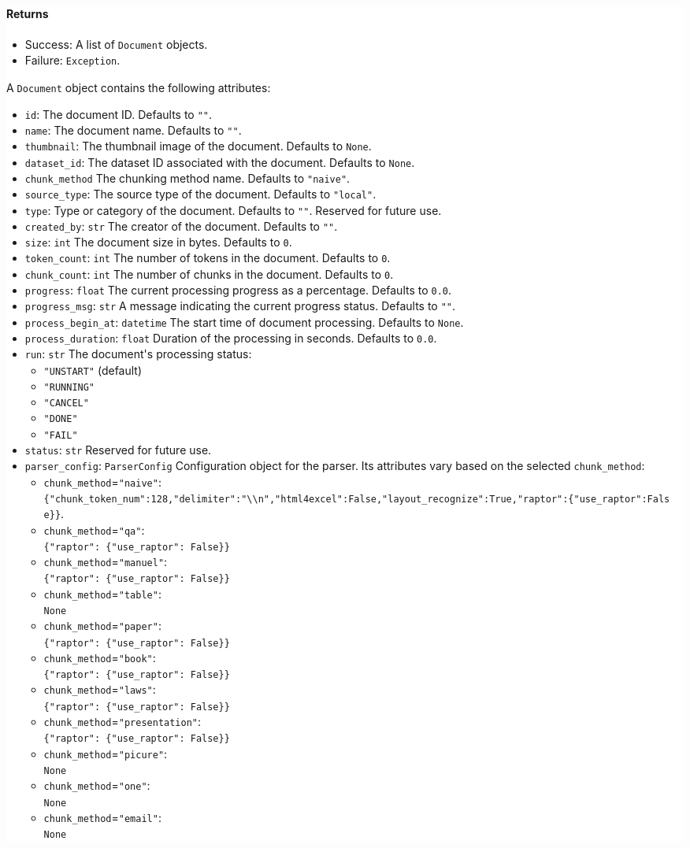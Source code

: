 #### Returns

- Success: A list of `Document` objects.
- Failure: `Exception`.

A `Document` object contains the following attributes:

- `id`: The document ID. Defaults to `""`.
- `name`: The document name. Defaults to `""`.
- `thumbnail`: The thumbnail image of the document. Defaults to `None`.
- `dataset_id`: The dataset ID associated with the document. Defaults to `None`.
- `chunk_method` The chunking method name. Defaults to `"naive"`.
- `source_type`: The source type of the document. Defaults to `"local"`.
- `type`: Type or category of the document. Defaults to `""`. Reserved for future use.
- `created_by`: `str` The creator of the document. Defaults to `""`.
- `size`: `int` The document size in bytes. Defaults to `0`.
- `token_count`: `int` The number of tokens in the document. Defaults to `0`.
- `chunk_count`: `int` The number of chunks in the document. Defaults to `0`.
- `progress`: `float` The current processing progress as a percentage. Defaults to `0.0`.
- `progress_msg`: `str` A message indicating the current progress status. Defaults to `""`.
- `process_begin_at`: `datetime` The start time of document processing. Defaults to `None`.
- `process_duration`: `float` Duration of the processing in seconds. Defaults to `0.0`.
- `run`: `str` The document's processing status:
  - `"UNSTART"`  (default)
  - `"RUNNING"`
  - `"CANCEL"`
  - `"DONE"`
  - `"FAIL"`
- `status`: `str` Reserved for future use.
- `parser_config`: `ParserConfig` Configuration object for the parser. Its attributes vary based on the selected `chunk_method`:
  - `chunk_method`=`"naive"`:  
    `{"chunk_token_num":128,"delimiter":"\\n","html4excel":False,"layout_recognize":True,"raptor":{"use_raptor":False}}`.
  - `chunk_method`=`"qa"`:  
    `{"raptor": {"use_raptor": False}}`
  - `chunk_method`=`"manuel"`:  
    `{"raptor": {"use_raptor": False}}`
  - `chunk_method`=`"table"`:  
    `None`
  - `chunk_method`=`"paper"`:  
    `{"raptor": {"use_raptor": False}}`
  - `chunk_method`=`"book"`:  
    `{"raptor": {"use_raptor": False}}`
  - `chunk_method`=`"laws"`:  
    `{"raptor": {"use_raptor": False}}`
  - `chunk_method`=`"presentation"`:  
    `{"raptor": {"use_raptor": False}}`
  - `chunk_method`=`"picure"`:  
    `None`
  - `chunk_method`=`"one"`:  
    `None`
  - `chunk_method`=`"email"`:  
    `None`
